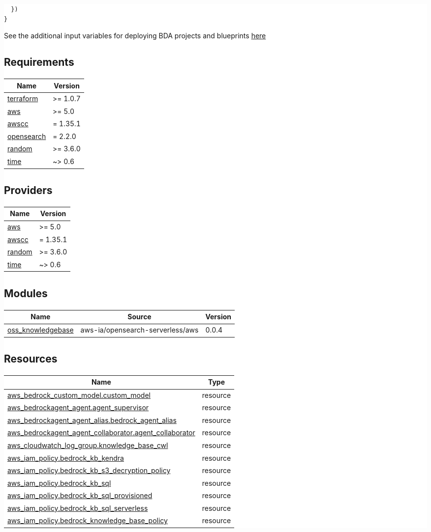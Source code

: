 ```hcl
  })
}
```

See the additional input variables for deploying BDA projects and blueprints [here](https://github.com/aws-ia/terraform-aws-bedrock/blob/12b2681ce9a0ee5c7acd6d44289e5e1b98203a8a/variables.tf#L1530)

## Requirements

| Name | Version |
|------|---------|
| <a name="requirement_terraform"></a> [terraform](#requirement\_terraform) | >= 1.0.7 |
| <a name="requirement_aws"></a> [aws](#requirement\_aws) | >= 5.0 |
| <a name="requirement_awscc"></a> [awscc](#requirement\_awscc) | = 1.35.1 |
| <a name="requirement_opensearch"></a> [opensearch](#requirement\_opensearch) | = 2.2.0 |
| <a name="requirement_random"></a> [random](#requirement\_random) | >= 3.6.0 |
| <a name="requirement_time"></a> [time](#requirement\_time) | ~> 0.6 |

## Providers

| Name | Version |
|------|---------|
| <a name="provider_aws"></a> [aws](#provider\_aws) | >= 5.0 |
| <a name="provider_awscc"></a> [awscc](#provider\_awscc) | = 1.35.1 |
| <a name="provider_random"></a> [random](#provider\_random) | >= 3.6.0 |
| <a name="provider_time"></a> [time](#provider\_time) | ~> 0.6 |

## Modules

| Name | Source | Version |
|------|--------|---------|
| <a name="module_oss_knowledgebase"></a> [oss\_knowledgebase](#module\_oss\_knowledgebase) | aws-ia/opensearch-serverless/aws | 0.0.4 |

## Resources

| Name | Type |
|------|------|
| [aws_bedrock_custom_model.custom_model](https://registry.terraform.io/providers/hashicorp/aws/latest/docs/resources/bedrock_custom_model) | resource |
| [aws_bedrockagent_agent.agent_supervisor](https://registry.terraform.io/providers/hashicorp/aws/latest/docs/resources/bedrockagent_agent) | resource |
| [aws_bedrockagent_agent_alias.bedrock_agent_alias](https://registry.terraform.io/providers/hashicorp/aws/latest/docs/resources/bedrockagent_agent_alias) | resource |
| [aws_bedrockagent_agent_collaborator.agent_collaborator](https://registry.terraform.io/providers/hashicorp/aws/latest/docs/resources/bedrockagent_agent_collaborator) | resource |
| [aws_cloudwatch_log_group.knowledge_base_cwl](https://registry.terraform.io/providers/hashicorp/aws/latest/docs/resources/cloudwatch_log_group) | resource |
| [aws_iam_policy.bedrock_kb_kendra](https://registry.terraform.io/providers/hashicorp/aws/latest/docs/resources/iam_policy) | resource |
| [aws_iam_policy.bedrock_kb_s3_decryption_policy](https://registry.terraform.io/providers/hashicorp/aws/latest/docs/resources/iam_policy) | resource |
| [aws_iam_policy.bedrock_kb_sql](https://registry.terraform.io/providers/hashicorp/aws/latest/docs/resources/iam_policy) | resource |
| [aws_iam_policy.bedrock_kb_sql_provisioned](https://registry.terraform.io/providers/hashicorp/aws/latest/docs/resources/iam_policy) | resource |
| [aws_iam_policy.bedrock_kb_sql_serverless](https://registry.terraform.io/providers/hashicorp/aws/latest/docs/resources/iam_policy) | resource |
| [aws_iam_policy.bedrock_knowledge_base_policy](https://registry.terraform.io/providers/hashicorp/aws/latest/docs/resources/iam_policy) | resource |